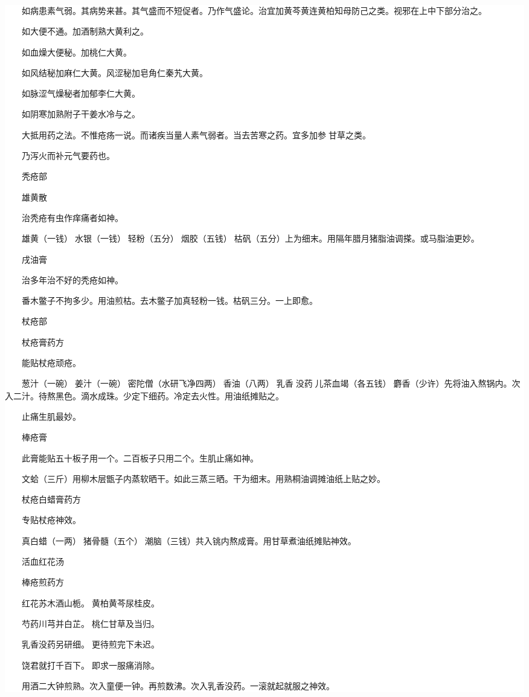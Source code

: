　　如病患素气弱。其病势来甚。其气盛而不短促者。乃作气盛论。治宜加黄芩黄连黄柏知母防己之类。视邪在上中下部分治之。

　　如大便不通。加酒制熟大黄利之。

　　如血燥大便秘。加桃仁大黄。

　　如风结秘加麻仁大黄。风涩秘加皂角仁秦艽大黄。

　　如脉涩气燥秘者加郁李仁大黄。

　　如阴寒加熟附子干姜水冷与之。

　　大抵用药之法。不惟疮疡一说。而诸疾当量人素气弱者。当去苦寒之药。宜多加参 甘草之类。

　　乃泻火而补元气要药也。

　　秃疮部

　　雄黄散

　　治秃疮有虫作痒痛者如神。

　　雄黄（一钱） 水银（一钱） 轻粉（五分） 烟胶（五钱） 枯矾（五分）上为细末。用隔年腊月猪脂油调搽。或马脂油更妙。

　　戌油膏

　　治多年治不好的秃疮如神。

　　番木鳖子不拘多少。用油煎枯。去木鳖子加真轻粉一钱。枯矾三分。一上即愈。

　　杖疮部

　　杖疮膏药方

　　能贴杖疮顽疮。

　　葱汁（一碗） 姜汁（一碗） 密陀僧（水研飞净四两） 香油（八两） 乳香 没药 儿茶血竭（各五钱） 麝香（少许）先将油入熬锅内。次入二汁。待熬黑色。滴水成珠。少定下细药。冷定去火性。用油纸摊贴之。

　　止痛生肌最妙。

　　棒疮膏

　　此膏能贴五十板子用一个。二百板子只用二个。生肌止痛如神。

　　文蛤（三斤）用柳木层甑子内蒸软晒干。如此三蒸三晒。干为细末。用熟桐油调摊油纸上贴之妙。

　　杖疮白蜡膏药方

　　专贴杖疮神效。

　　真白蜡（一两） 猪骨髓（五个） 潮脑（三钱）共入铫内熬成膏。用甘草煮油纸摊贴神效。

　　活血红花汤

　　棒疮煎药方

　　红花苏木酒山栀。 黄柏黄芩尿桂皮。

　　芍药川芎并白芷。 桃仁甘草及当归。

　　乳香没药另研细。 更待煎完下未迟。

　　饶君就打千百下。 即求一服痛消除。

　　用酒二大钟煎熟。次入童便一钟。再煎数沸。次入乳香没药。一滚就起就服之神效。
